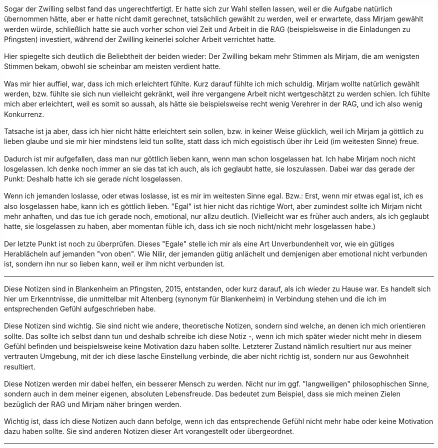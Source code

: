 Sogar der Zwilling selbst fand das ungerechtfertigt. Er hatte sich zur Wahl stellen lassen, weil er die Aufgabe natürlich übernommen hätte, aber er hatte nicht damit gerechnet, tatsächlich gewählt zu werden, weil er erwartete, dass Mirjam gewählt werden würde, schließlich hatte sie auch vorher schon viel Zeit und Arbeit in die RAG (beispielsweise in die Einladungen zu Pfingsten) investiert, während der Zwilling keinerlei solcher Arbeit verrichtet hatte.

Hier spiegelte sich deutlich die Beliebtheit der beiden wieder: Der Zwilling bekam mehr Stimmen als Mirjam, die am wenigsten Stimmen bekam, obwohl sie scheinbar am meisten verdient hatte.

Was mir hier auffiel, war, dass ich mich erleichtert fühlte. Kurz darauf fühlte ich mich schuldig. Mirjam wollte natürlich gewählt werden, bzw. fühlte sie sich nun vielleicht gekränkt, weil ihre vergangene Arbeit nicht wertgeschätzt zu werden schien. Ich fühlte mich aber erleichtert, weil es somit so aussah, als hätte sie beispielsweise recht wenig Verehrer in der RAG, und ich also wenig Konkurrenz.

Tatsache ist ja aber, dass ich hier nicht hätte erleichtert sein sollen, bzw. in keiner Weise glücklich, weil ich Mirjam ja göttlich zu lieben glaube und sie mir hier mindstens leid tun sollte, statt dass ich mich egoistisch über ihr Leid (im weitesten Sinne) freue.

Dadurch ist mir aufgefallen, dass man nur göttlich lieben kann, wenn man schon losgelassen hat. Ich habe Mirjam noch nicht losgelassen. Ich denke noch immer an sie das tat ich auch, als ich geglaubt hatte, sie loszulassen. Dabei war das gerade der Punkt: Deshalb hatte ich sie gerade nicht losgelassen.

Wenn ich jemanden loslasse, oder etwas loslasse, ist es mir im weitesten Sinne egal. Bzw.: Erst, wenn mir etwas egal ist, ich es also losgelassen habe, kann ich es göttlich lieben. "Egal" ist hier nicht das richtige Wort, aber zumindest sollte ich Mirjam nicht mehr anhaften, und das tue ich gerade noch, emotional, nur allzu deutlich. (Vielleicht war es früher auch anders, als ich geglaubt hatte, sie losgelassen zu haben, aber momentan fühle ich, dass ich sie noch nicht/nicht mehr losgelassen habe.)

Der letzte Punkt ist noch zu überprüfen. Dieses "Egale" stelle ich mir als eine Art Unverbundenheit vor, wie ein gütiges Herablächeln auf jemanden "von oben". Wie Nilir, der jemanden gütig anlächelt und demjenigen aber emotional nicht verbunden ist, sondern ihn nur so lieben kann, weil er ihm nicht verbunden ist.

---

Diese Notizen sind in Blankenheim an Pfingsten, 2015, entstanden, oder kurz darauf, als ich wieder zu Hause war. Es handelt sich hier um Erkenntnisse, die unmittelbar mit Altenberg (synonym für Blankenheim) in Verbindung stehen und die ich im entsprechenden Gefühl aufgeschrieben habe.

Diese Notizen sind wichtig. Sie sind nicht wie andere, theoretische Notizen, sondern sind welche, an denen ich mich orientieren sollte. Das sollte ich selbst dann tun und deshalb schreibe ich diese Notiz -, wenn ich mich später wieder nicht mehr in diesem Gefühl befinden und beispielsweise keine Motivation dazu haben sollte. Letzterer Zustand nämlich resultiert nur aus meiner vertrauten Umgebung, mit der ich diese lasche Einstellung verbinde, die aber nicht richtig ist, sondern nur aus Gewohnheit resultiert.

Diese Notizen werden mir dabei helfen, ein besserer Mensch zu werden. Nicht nur im ggf. "langweiligen" philosophischen Sinne, sondern auch in dem meiner eigenen, absoluten Lebensfreude. Das bedeutet zum Beispiel, dass sie mich meinen Zielen bezüglich der RAG und Mirjam näher bringen werden.

Wichtig ist, dass ich diese Notizen auch dann befolge, wenn ich das entsprechende Gefühl nicht mehr habe oder keine Motivation dazu haben sollte. Sie sind anderen Notizen dieser Art vorangestellt oder übergeordnet.

---